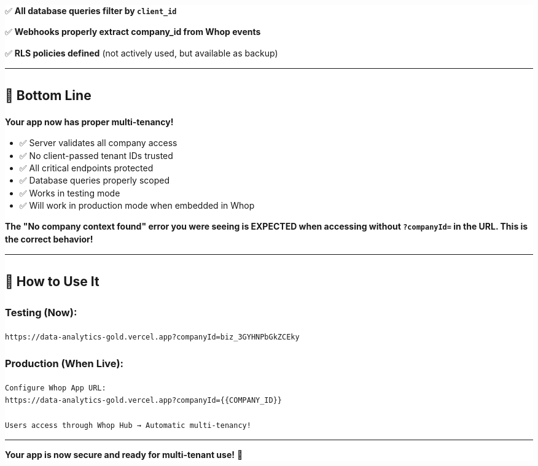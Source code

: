 ✅ **All database queries filter by `client_id`**

✅ **Webhooks properly extract company_id from Whop events**

✅ **RLS policies defined** (not actively used, but available as backup)

---

## 🎯 Bottom Line

**Your app now has proper multi-tenancy!**

- ✅ Server validates all company access
- ✅ No client-passed tenant IDs trusted
- ✅ All critical endpoints protected
- ✅ Database queries properly scoped
- ✅ Works in testing mode
- ✅ Will work in production mode when embedded in Whop

**The "No company context found" error you were seeing is EXPECTED when accessing without `?companyId=` in the URL. This is the correct behavior!**

---

## 🚀 How to Use It

### Testing (Now):
```
https://data-analytics-gold.vercel.app?companyId=biz_3GYHNPbGkZCEky
```

### Production (When Live):
```
Configure Whop App URL:
https://data-analytics-gold.vercel.app?companyId={{COMPANY_ID}}

Users access through Whop Hub → Automatic multi-tenancy!
```

---

**Your app is now secure and ready for multi-tenant use!** 🎉

